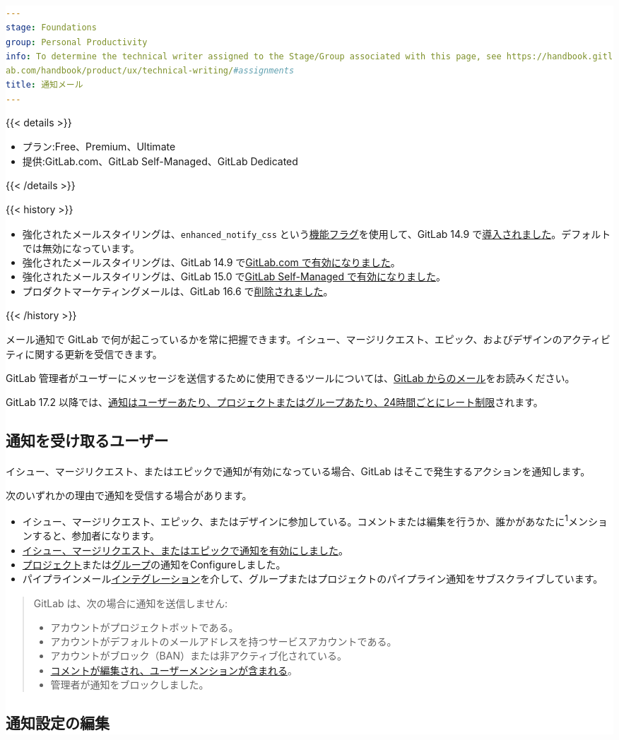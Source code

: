 ```yaml
---
stage: Foundations
group: Personal Productivity
info: To determine the technical writer assigned to the Stage/Group associated with this page, see https://handbook.gitlab.com/handbook/product/ux/technical-writing/#assignments
title: 通知メール
---
```


{{< details >}}

- プラン:Free、Premium、Ultimate
- 提供:GitLab.com、GitLab Self-Managed、GitLab Dedicated

{{< /details >}}

{{< history >}}

- 強化されたメールスタイリングは、`enhanced_notify_css` という[機能フラグ](../../administration/feature_flags.md)を使用して、GitLab 14.9 で[導入されました](https://gitlab.com/gitlab-org/gitlab/-/merge_requests/78604)。デフォルトでは無効になっています。
- 強化されたメールスタイリングは、GitLab 14.9 で[GitLab.com で有効になりました](https://gitlab.com/gitlab-org/gitlab/-/issues/355907)。
- 強化されたメールスタイリングは、GitLab 15.0 で[GitLab Self-Managed で有効になりました](https://gitlab.com/gitlab-org/gitlab/-/issues/355907)。
- プロダクトマーケティングメールは、GitLab 16.6 で[削除されました](https://gitlab.com/gitlab-org/gitlab/-/issues/418137)。

{{< /history >}}

メール通知で GitLab で何が起こっているかを常に把握できます。イシュー、マージリクエスト、エピック、およびデザインのアクティビティに関する更新を受信できます。

GitLab 管理者がユーザーにメッセージを送信するために使用できるツールについては、[GitLab からのメール](../../administration/email_from_gitlab.md)をお読みください。

GitLab 17.2 以降では、[通知はユーザーあたり、プロジェクトまたはグループあたり、24時間ごとにレート制限](../../security/rate_limits.md#notification-emails)されます。

## 通知を受け取るユーザー

イシュー、マージリクエスト、またはエピックで通知が有効になっている場合、GitLab はそこで発生するアクションを通知します。

次のいずれかの理由で通知を受信する場合があります。

- イシュー、マージリクエスト、エピック、またはデザインに参加している。コメントまたは編集を行うか、誰かがあなたに<sup>1</sup>メンションすると、参加者になります。
- [イシュー、マージリクエスト、またはエピックで通知を有効にしました](#notifications-on-issues-merge-requests-and-epics)。
- [プロジェクト](#change-level-of-project-notifications)または[グループ](#group-notifications)の通知をConfigureしました。
- パイプラインメール[インテグレーション](../project/integrations/_index.md)を介して、グループまたはプロジェクトのパイプライン通知をサブスクライブしています。

> GitLab は、次の場合に通知を送信しません:
>
> - アカウントがプロジェクトボットである。
> - アカウントがデフォルトのメールアドレスを持つサービスアカウントである。
> - アカウントがブロック（BAN）または非アクティブ化されている。
> - [コメントが編集され、ユーザーメンションが含まれる](../discussions/_index.md#edit-a-comment-to-add-a-mention)。
> - 管理者が通知をブロックしました。

## 通知設定の編集
